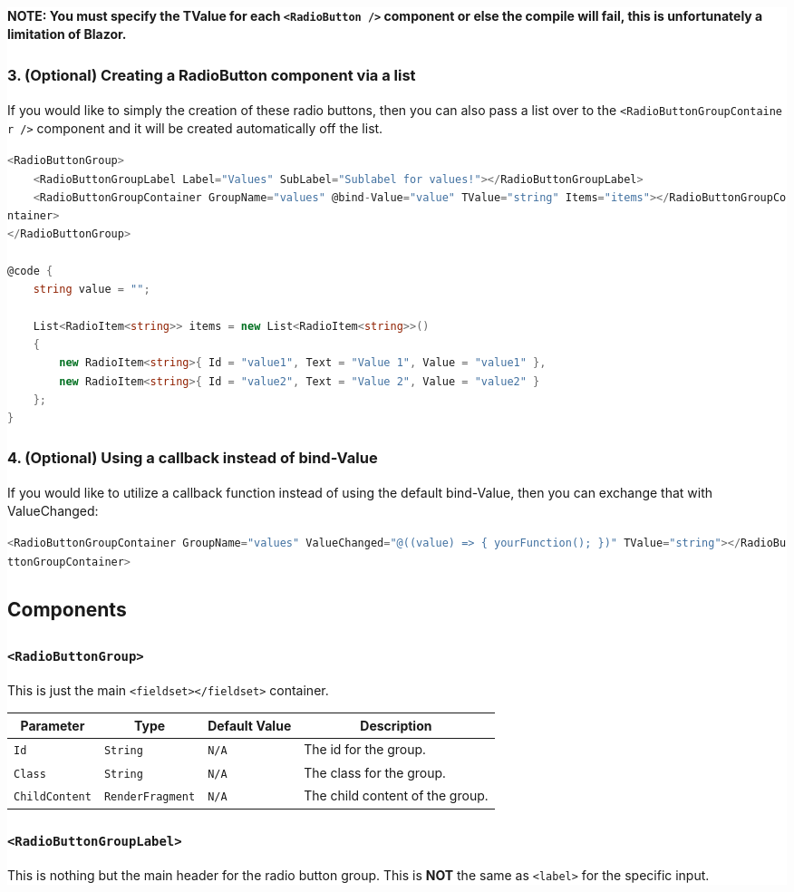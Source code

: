 **NOTE: You must specify the TValue for each ```<RadioButton />``` component or else the compile will fail, this is unfortunately a limitation of Blazor.**

### 3. (Optional) Creating a RadioButton component via a list

If you would like to simply the creation of these radio buttons, then you can also pass a list over to the ```<RadioButtonGroupContainer />``` component and it will be created automatically off the list.

``` C#
<RadioButtonGroup>
    <RadioButtonGroupLabel Label="Values" SubLabel="Sublabel for values!"></RadioButtonGroupLabel>
    <RadioButtonGroupContainer GroupName="values" @bind-Value="value" TValue="string" Items="items"></RadioButtonGroupContainer>
</RadioButtonGroup>

@code {
    string value = "";

    List<RadioItem<string>> items = new List<RadioItem<string>>()
    {
        new RadioItem<string>{ Id = "value1", Text = "Value 1", Value = "value1" },
        new RadioItem<string>{ Id = "value2", Text = "Value 2", Value = "value2" }
    };
}
```

### 4. (Optional) Using a callback instead of bind-Value

If you would like to utilize a callback function instead of using the default bind-Value, then you can exchange that with ValueChanged:

``` C#
<RadioButtonGroupContainer GroupName="values" ValueChanged="@((value) => { yourFunction(); })" TValue="string"></RadioButtonGroupContainer>
```

## Components

### ```<RadioButtonGroup>```

This is just the main `<fieldset></fieldset>` container.

Parameter | Type | Default Value | Description
--- | --- | --- | ---
`Id` | `String` | `N/A` | The id for the group.
`Class` | `String` | `N/A` | The class for the group.
`ChildContent` | `RenderFragment` | `N/A` | The child content of the group.

### ```<RadioButtonGroupLabel>```

This is nothing but the main header for the radio button group. This is **NOT** the same as ```<label>``` for the specific input.
